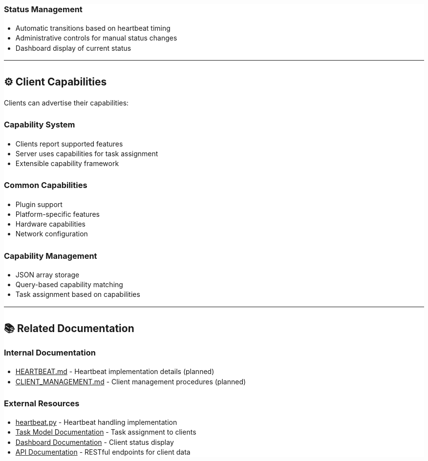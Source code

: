 ### Status Management
- Automatic transitions based on heartbeat timing
- Administrative controls for manual status changes
- Dashboard display of current status

---

## ⚙️ Client Capabilities

Clients can advertise their capabilities:

### Capability System
- Clients report supported features
- Server uses capabilities for task assignment
- Extensible capability framework

### Common Capabilities
- Plugin support
- Platform-specific features
- Hardware capabilities
- Network configuration

### Capability Management
- JSON array storage
- Query-based capability matching
- Task assignment based on capabilities

---

## 📚 Related Documentation

### Internal Documentation
- [HEARTBEAT.md](#) - Heartbeat implementation details (planned)
- [CLIENT_MANAGEMENT.md](#) - Client management procedures (planned)

### External Resources
- [heartbeat.py](../heartbeat.py) - Heartbeat handling implementation
- [Task Model Documentation](task_model.md) - Task assignment to clients
- [Dashboard Documentation](dashboard.md) - Client status display
- [API Documentation](api.md) - RESTful endpoints for client data